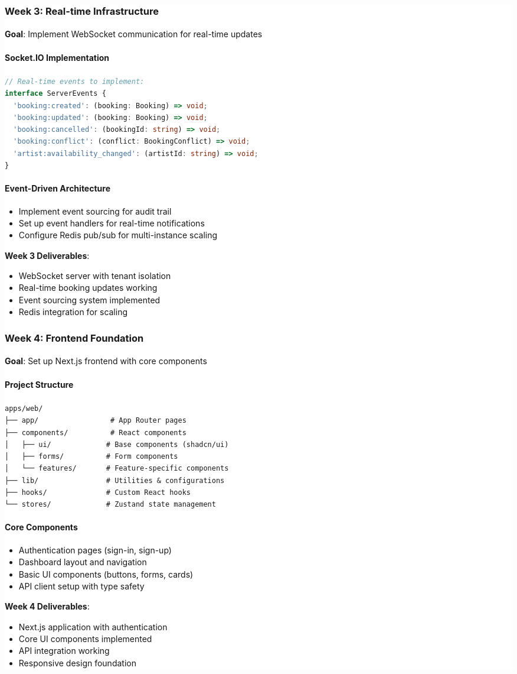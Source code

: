 ### Week 3: Real-time Infrastructure
**Goal**: Implement WebSocket communication for real-time updates

#### Socket.IO Implementation
```typescript
// Real-time events to implement:
interface ServerEvents {
  'booking:created': (booking: Booking) => void;
  'booking:updated': (booking: Booking) => void;  
  'booking:cancelled': (bookingId: string) => void;
  'booking:conflict': (conflict: BookingConflict) => void;
  'artist:availability_changed': (artistId: string) => void;
}
```

#### Event-Driven Architecture
- Implement event sourcing for audit trail
- Set up event handlers for real-time notifications
- Configure Redis pub/sub for multi-instance scaling

**Week 3 Deliverables**:
- WebSocket server with tenant isolation
- Real-time booking updates working
- Event sourcing system implemented
- Redis integration for scaling

### Week 4: Frontend Foundation
**Goal**: Set up Next.js frontend with core components

#### Project Structure
```
apps/web/
├── app/                 # App Router pages
├── components/          # React components
│   ├── ui/             # Base components (shadcn/ui)
│   ├── forms/          # Form components
│   └── features/       # Feature-specific components
├── lib/                # Utilities & configurations
├── hooks/              # Custom React hooks
└── stores/             # Zustand state management
```

#### Core Components
- Authentication pages (sign-in, sign-up)
- Dashboard layout and navigation
- Basic UI components (buttons, forms, cards)
- API client setup with type safety

**Week 4 Deliverables**:
- Next.js application with authentication
- Core UI components implemented
- API integration working
- Responsive design foundation
